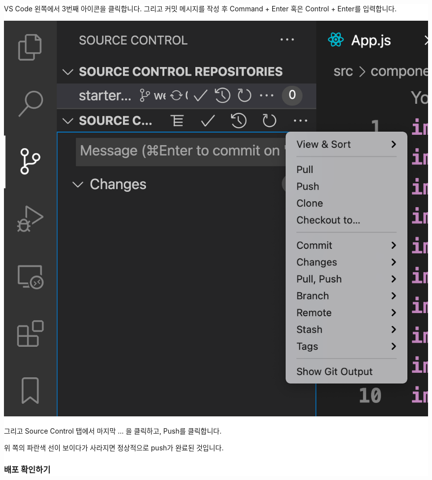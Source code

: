 VS Code 왼쪽에서 3번째 아이콘을 클릭합니다.
그리고 커밋 메시지를 작성 후 Command + Enter 혹은 Control + Enter를 입력합니다.

![./doc3_assets/Screen_Shot_2021-04-05_at_7.54.23_PM.png](./doc3_assets/Screen_Shot_2021-04-05_at_7.54.23_PM.png)

그리고 Source Control 탭에서 마지막 ... 을 클릭하고, Push를 클릭합니다.

위 쪽의 파란색 선이 보이다가 사라지면 정상적으로 push가 완료된 것입니다.

### 배포 확인하기
